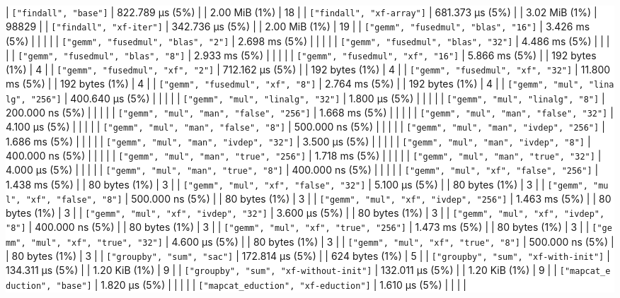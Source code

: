 | `["findall", "base"]`                                          | 822.789 μs (5%) |         |   2.00 MiB (1%) |          18 |
| `["findall", "xf-array"]`                                      | 681.373 μs (5%) |         |   3.02 MiB (1%) |       98829 |
| `["findall", "xf-iter"]`                                       | 342.736 μs (5%) |         |   2.00 MiB (1%) |          19 |
| `["gemm", "fusedmul", "blas", "16"]`                           |   3.426 ms (5%) |         |                 |             |
| `["gemm", "fusedmul", "blas", "2"]`                            |   2.698 ms (5%) |         |                 |             |
| `["gemm", "fusedmul", "blas", "32"]`                           |   4.486 ms (5%) |         |                 |             |
| `["gemm", "fusedmul", "blas", "8"]`                            |   2.933 ms (5%) |         |                 |             |
| `["gemm", "fusedmul", "xf", "16"]`                             |   5.866 ms (5%) |         |  192 bytes (1%) |           4 |
| `["gemm", "fusedmul", "xf", "2"]`                              | 712.162 μs (5%) |         |  192 bytes (1%) |           4 |
| `["gemm", "fusedmul", "xf", "32"]`                             |  11.800 ms (5%) |         |  192 bytes (1%) |           4 |
| `["gemm", "fusedmul", "xf", "8"]`                              |   2.764 ms (5%) |         |  192 bytes (1%) |           4 |
| `["gemm", "mul", "linalg", "256"]`                             | 400.640 μs (5%) |         |                 |             |
| `["gemm", "mul", "linalg", "32"]`                              |   1.800 μs (5%) |         |                 |             |
| `["gemm", "mul", "linalg", "8"]`                               | 200.000 ns (5%) |         |                 |             |
| `["gemm", "mul", "man", "false", "256"]`                       |   1.668 ms (5%) |         |                 |             |
| `["gemm", "mul", "man", "false", "32"]`                        |   4.100 μs (5%) |         |                 |             |
| `["gemm", "mul", "man", "false", "8"]`                         | 500.000 ns (5%) |         |                 |             |
| `["gemm", "mul", "man", "ivdep", "256"]`                       |   1.686 ms (5%) |         |                 |             |
| `["gemm", "mul", "man", "ivdep", "32"]`                        |   3.500 μs (5%) |         |                 |             |
| `["gemm", "mul", "man", "ivdep", "8"]`                         | 400.000 ns (5%) |         |                 |             |
| `["gemm", "mul", "man", "true", "256"]`                        |   1.718 ms (5%) |         |                 |             |
| `["gemm", "mul", "man", "true", "32"]`                         |   4.000 μs (5%) |         |                 |             |
| `["gemm", "mul", "man", "true", "8"]`                          | 400.000 ns (5%) |         |                 |             |
| `["gemm", "mul", "xf", "false", "256"]`                        |   1.438 ms (5%) |         |   80 bytes (1%) |           3 |
| `["gemm", "mul", "xf", "false", "32"]`                         |   5.100 μs (5%) |         |   80 bytes (1%) |           3 |
| `["gemm", "mul", "xf", "false", "8"]`                          | 500.000 ns (5%) |         |   80 bytes (1%) |           3 |
| `["gemm", "mul", "xf", "ivdep", "256"]`                        |   1.463 ms (5%) |         |   80 bytes (1%) |           3 |
| `["gemm", "mul", "xf", "ivdep", "32"]`                         |   3.600 μs (5%) |         |   80 bytes (1%) |           3 |
| `["gemm", "mul", "xf", "ivdep", "8"]`                          | 400.000 ns (5%) |         |   80 bytes (1%) |           3 |
| `["gemm", "mul", "xf", "true", "256"]`                         |   1.473 ms (5%) |         |   80 bytes (1%) |           3 |
| `["gemm", "mul", "xf", "true", "32"]`                          |   4.600 μs (5%) |         |   80 bytes (1%) |           3 |
| `["gemm", "mul", "xf", "true", "8"]`                           | 500.000 ns (5%) |         |   80 bytes (1%) |           3 |
| `["groupby", "sum", "sac"]`                                    | 172.814 μs (5%) |         |  624 bytes (1%) |           5 |
| `["groupby", "sum", "xf-with-init"]`                           | 134.311 μs (5%) |         |   1.20 KiB (1%) |           9 |
| `["groupby", "sum", "xf-without-init"]`                        | 132.011 μs (5%) |         |   1.20 KiB (1%) |           9 |
| `["mapcat_eduction", "base"]`                                  |   1.820 μs (5%) |         |                 |             |
| `["mapcat_eduction", "xf-eduction"]`                           |   1.610 μs (5%) |         |                 |             |